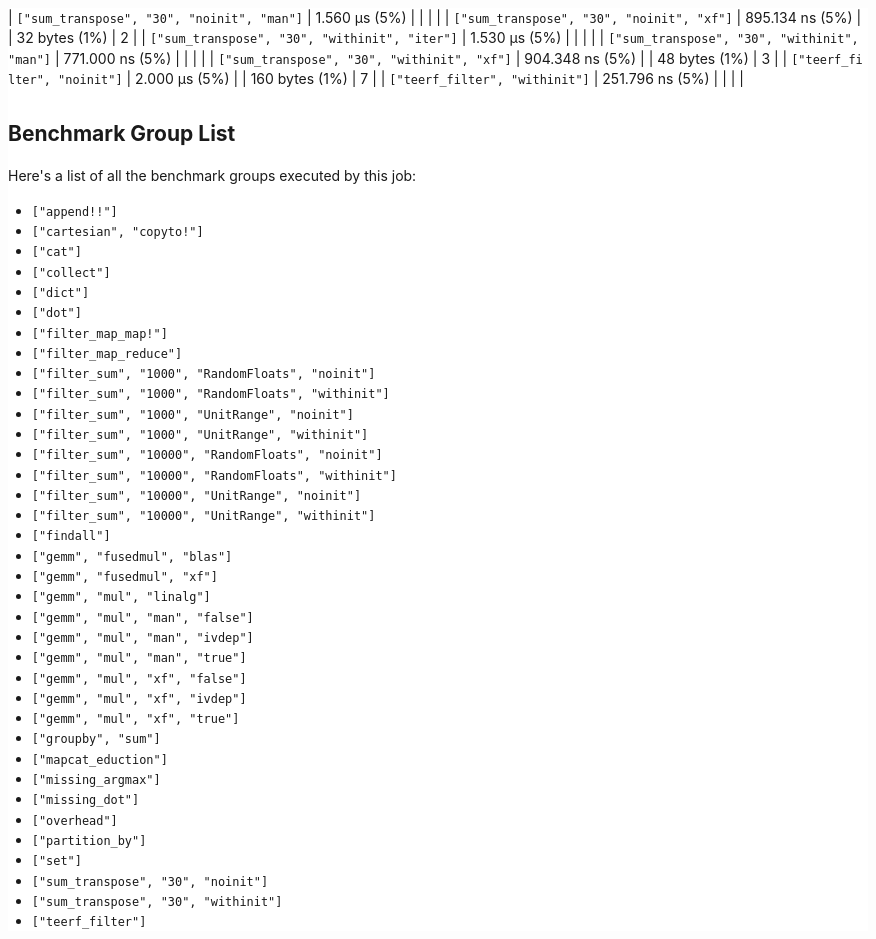 | `["sum_transpose", "30", "noinit", "man"]`                     |   1.560 μs (5%) |         |                 |             |
| `["sum_transpose", "30", "noinit", "xf"]`                      | 895.134 ns (5%) |         |   32 bytes (1%) |           2 |
| `["sum_transpose", "30", "withinit", "iter"]`                  |   1.530 μs (5%) |         |                 |             |
| `["sum_transpose", "30", "withinit", "man"]`                   | 771.000 ns (5%) |         |                 |             |
| `["sum_transpose", "30", "withinit", "xf"]`                    | 904.348 ns (5%) |         |   48 bytes (1%) |           3 |
| `["teerf_filter", "noinit"]`                                   |   2.000 μs (5%) |         |  160 bytes (1%) |           7 |
| `["teerf_filter", "withinit"]`                                 | 251.796 ns (5%) |         |                 |             |

## Benchmark Group List
Here's a list of all the benchmark groups executed by this job:

- `["append!!"]`
- `["cartesian", "copyto!"]`
- `["cat"]`
- `["collect"]`
- `["dict"]`
- `["dot"]`
- `["filter_map_map!"]`
- `["filter_map_reduce"]`
- `["filter_sum", "1000", "RandomFloats", "noinit"]`
- `["filter_sum", "1000", "RandomFloats", "withinit"]`
- `["filter_sum", "1000", "UnitRange", "noinit"]`
- `["filter_sum", "1000", "UnitRange", "withinit"]`
- `["filter_sum", "10000", "RandomFloats", "noinit"]`
- `["filter_sum", "10000", "RandomFloats", "withinit"]`
- `["filter_sum", "10000", "UnitRange", "noinit"]`
- `["filter_sum", "10000", "UnitRange", "withinit"]`
- `["findall"]`
- `["gemm", "fusedmul", "blas"]`
- `["gemm", "fusedmul", "xf"]`
- `["gemm", "mul", "linalg"]`
- `["gemm", "mul", "man", "false"]`
- `["gemm", "mul", "man", "ivdep"]`
- `["gemm", "mul", "man", "true"]`
- `["gemm", "mul", "xf", "false"]`
- `["gemm", "mul", "xf", "ivdep"]`
- `["gemm", "mul", "xf", "true"]`
- `["groupby", "sum"]`
- `["mapcat_eduction"]`
- `["missing_argmax"]`
- `["missing_dot"]`
- `["overhead"]`
- `["partition_by"]`
- `["set"]`
- `["sum_transpose", "30", "noinit"]`
- `["sum_transpose", "30", "withinit"]`
- `["teerf_filter"]`
